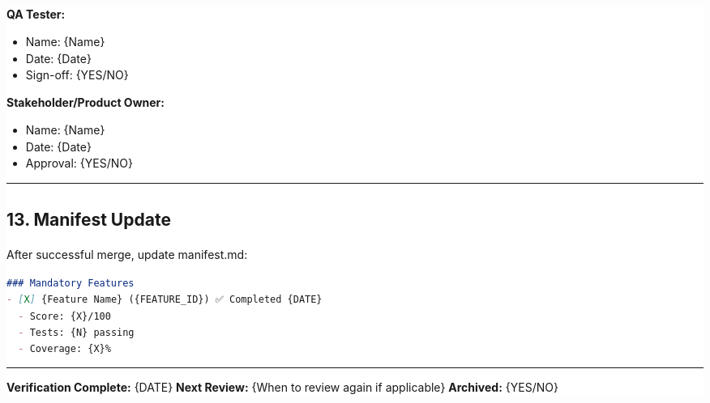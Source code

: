 **QA Tester:**
- Name: {Name}
- Date: {Date}
- Sign-off: {YES/NO}

**Stakeholder/Product Owner:**
- Name: {Name}
- Date: {Date}
- Approval: {YES/NO}

---

## 13. Manifest Update

After successful merge, update manifest.md:

```markdown
### Mandatory Features
- [X] {Feature Name} ({FEATURE_ID}) ✅ Completed {DATE}
  - Score: {X}/100
  - Tests: {N} passing
  - Coverage: {X}%
```

---

**Verification Complete:** {DATE}
**Next Review:** {When to review again if applicable}
**Archived:** {YES/NO}
